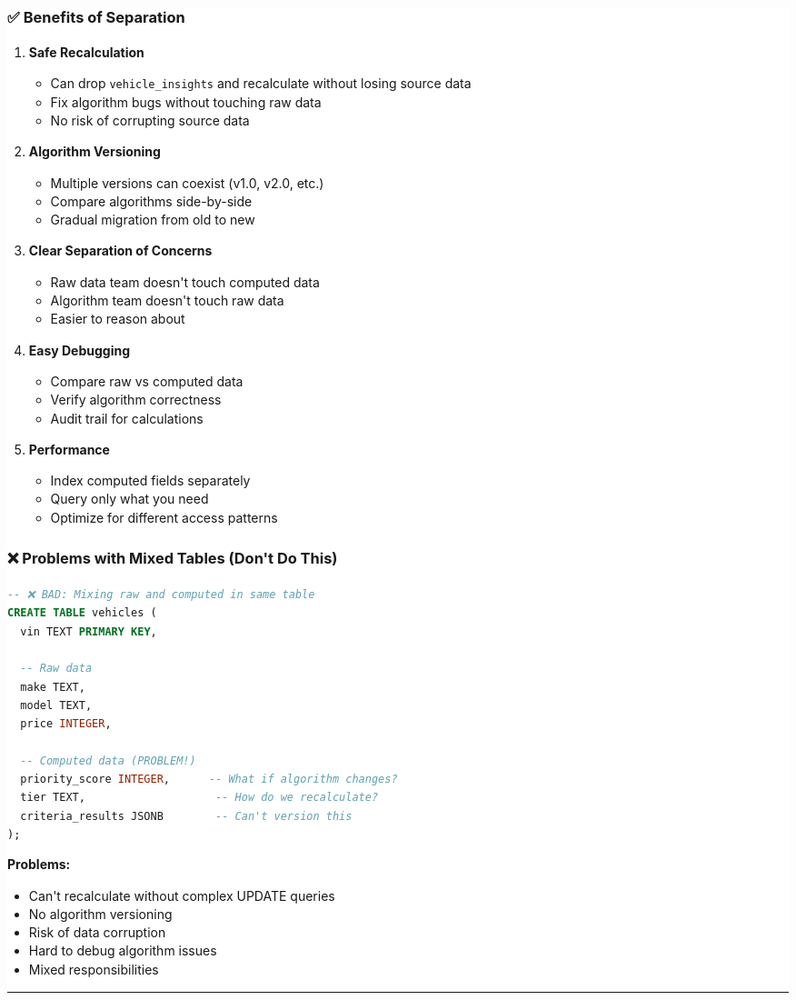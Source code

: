 ### ✅ Benefits of Separation

1. **Safe Recalculation**
   - Can drop `vehicle_insights` and recalculate without losing source data
   - Fix algorithm bugs without touching raw data
   - No risk of corrupting source data

2. **Algorithm Versioning**
   - Multiple versions can coexist (v1.0, v2.0, etc.)
   - Compare algorithms side-by-side
   - Gradual migration from old to new

3. **Clear Separation of Concerns**
   - Raw data team doesn't touch computed data
   - Algorithm team doesn't touch raw data
   - Easier to reason about

4. **Easy Debugging**
   - Compare raw vs computed data
   - Verify algorithm correctness
   - Audit trail for calculations

5. **Performance**
   - Index computed fields separately
   - Query only what you need
   - Optimize for different access patterns

### ❌ Problems with Mixed Tables (Don't Do This)

```sql
-- ❌ BAD: Mixing raw and computed in same table
CREATE TABLE vehicles (
  vin TEXT PRIMARY KEY,

  -- Raw data
  make TEXT,
  model TEXT,
  price INTEGER,

  -- Computed data (PROBLEM!)
  priority_score INTEGER,      -- What if algorithm changes?
  tier TEXT,                    -- How do we recalculate?
  criteria_results JSONB        -- Can't version this
);
```

**Problems:**

- Can't recalculate without complex UPDATE queries
- No algorithm versioning
- Risk of data corruption
- Hard to debug algorithm issues
- Mixed responsibilities

---
